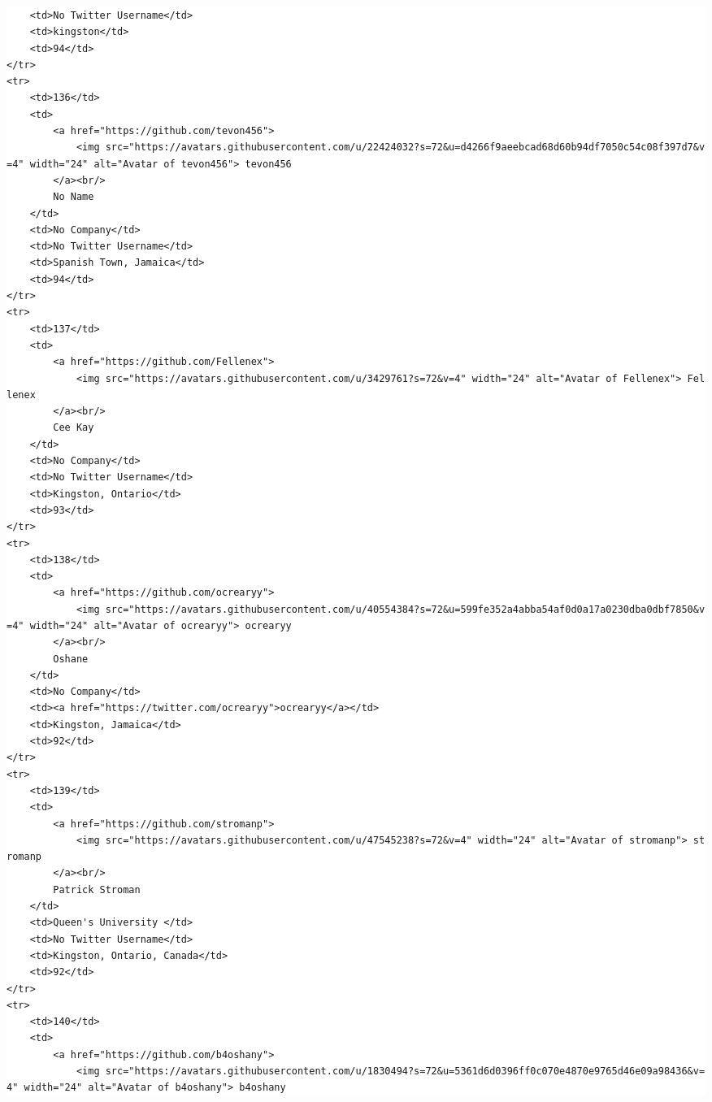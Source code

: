 		<td>No Twitter Username</td>
		<td>kingston</td>
		<td>94</td>
	</tr>
	<tr>
		<td>136</td>
		<td>
			<a href="https://github.com/tevon456">
				<img src="https://avatars.githubusercontent.com/u/22424032?s=72&u=d4266f9aeebcad68d60b94df7050c54c08f397d7&v=4" width="24" alt="Avatar of tevon456"> tevon456
			</a><br/>
			No Name
		</td>
		<td>No Company</td>
		<td>No Twitter Username</td>
		<td>Spanish Town, Jamaica</td>
		<td>94</td>
	</tr>
	<tr>
		<td>137</td>
		<td>
			<a href="https://github.com/Fellenex">
				<img src="https://avatars.githubusercontent.com/u/3429761?s=72&v=4" width="24" alt="Avatar of Fellenex"> Fellenex
			</a><br/>
			Cee Kay
		</td>
		<td>No Company</td>
		<td>No Twitter Username</td>
		<td>Kingston, Ontario</td>
		<td>93</td>
	</tr>
	<tr>
		<td>138</td>
		<td>
			<a href="https://github.com/ocrearyy">
				<img src="https://avatars.githubusercontent.com/u/40554384?s=72&u=599fe352a4abba54af0d0a17a0230dba0dbf7850&v=4" width="24" alt="Avatar of ocrearyy"> ocrearyy
			</a><br/>
			Oshane 
		</td>
		<td>No Company</td>
		<td><a href="https://twitter.com/ocrearyy">ocrearyy</a></td>
		<td>Kingston, Jamaica</td>
		<td>92</td>
	</tr>
	<tr>
		<td>139</td>
		<td>
			<a href="https://github.com/stromanp">
				<img src="https://avatars.githubusercontent.com/u/47545238?s=72&v=4" width="24" alt="Avatar of stromanp"> stromanp
			</a><br/>
			Patrick Stroman
		</td>
		<td>Queen's University </td>
		<td>No Twitter Username</td>
		<td>Kingston, Ontario, Canada</td>
		<td>92</td>
	</tr>
	<tr>
		<td>140</td>
		<td>
			<a href="https://github.com/b4oshany">
				<img src="https://avatars.githubusercontent.com/u/1830494?s=72&u=5361d6d0396ff0c070e4870e9765d46e09a98436&v=4" width="24" alt="Avatar of b4oshany"> b4oshany